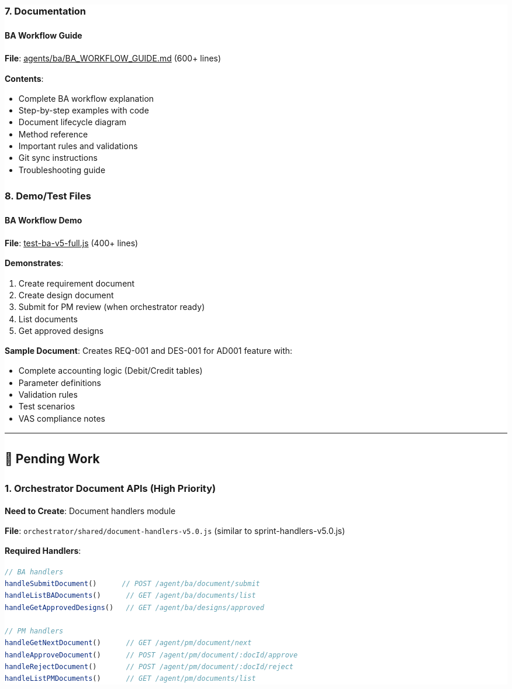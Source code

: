 ### 7. Documentation

#### BA Workflow Guide
**File**: [agents/ba/BA_WORKFLOW_GUIDE.md](./BA_WORKFLOW_GUIDE.md) (600+ lines)

**Contents**:
- Complete BA workflow explanation
- Step-by-step examples with code
- Document lifecycle diagram
- Method reference
- Important rules and validations
- Git sync instructions
- Troubleshooting guide

### 8. Demo/Test Files

#### BA Workflow Demo
**File**: [test-ba-v5-full.js](../../test-ba-v5-full.js) (400+ lines)

**Demonstrates**:
1. Create requirement document
2. Create design document
3. Submit for PM review (when orchestrator ready)
4. List documents
5. Get approved designs

**Sample Document**: Creates REQ-001 and DES-001 for AD001 feature with:
- Complete accounting logic (Debit/Credit tables)
- Parameter definitions
- Validation rules
- Test scenarios
- VAS compliance notes

---

## 🚧 Pending Work

### 1. Orchestrator Document APIs (High Priority)

**Need to Create**: Document handlers module

**File**: `orchestrator/shared/document-handlers-v5.0.js` (similar to sprint-handlers-v5.0.js)

**Required Handlers**:
```javascript
// BA handlers
handleSubmitDocument()      // POST /agent/ba/document/submit
handleListBADocuments()      // GET /agent/ba/documents/list
handleGetApprovedDesigns()   // GET /agent/ba/designs/approved

// PM handlers
handleGetNextDocument()      // GET /agent/pm/document/next
handleApproveDocument()      // POST /agent/pm/document/:docId/approve
handleRejectDocument()       // POST /agent/pm/document/:docId/reject
handleListPMDocuments()      // GET /agent/pm/documents/list
```
